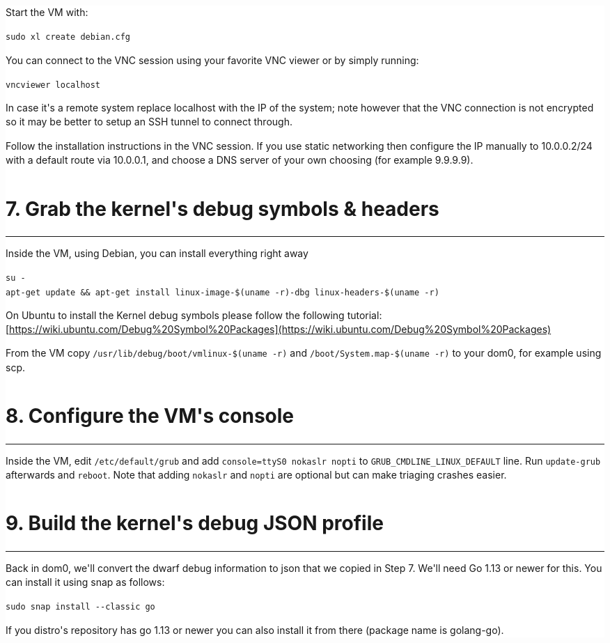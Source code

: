 Start the VM with:

```
sudo xl create debian.cfg
```

You can connect to the VNC session using your favorite VNC viewer or by simply running:

```
vncviewer localhost
```

In case it's a remote system replace localhost with the IP of the system; note however that the VNC connection is not encrypted so it may be better to setup an SSH tunnel to connect through.

Follow the installation instructions in the VNC session. If you use static networking then configure the IP manually to 10.0.0.2/24 with a default route via 10.0.0.1, and choose a DNS server of your own choosing (for example 9.9.9.9).

# 7. Grab the kernel's debug symbols & headers <a name="section-7"></a>
----------------------------------
Inside the VM, using Debian, you can install everything right away

```
su -
apt-get update && apt-get install linux-image-$(uname -r)-dbg linux-headers-$(uname -r)
```

On Ubuntu to install the Kernel debug symbols please follow the following tutorial: [https://wiki.ubuntu.com/Debug%20Symbol%20Packages](https://wiki.ubuntu.com/Debug%20Symbol%20Packages)

From the VM copy `/usr/lib/debug/boot/vmlinux-$(uname -r)` and `/boot/System.map-$(uname -r)` to your dom0, for example using scp.

# 8. Configure the VM's console <a name="section-8"></a>
---------------------------------
Inside the VM, edit `/etc/default/grub` and add `console=ttyS0 nokaslr nopti` to `GRUB_CMDLINE_LINUX_DEFAULT` line. Run `update-grub` afterwards and `reboot`. Note that adding `nokaslr` and `nopti` are optional but can make triaging crashes easier.

# 9. Build the kernel's debug JSON profile <a name="section-9"></a>
---------------------------------
Back in dom0, we'll convert the dwarf debug information to json that we copied in Step 7.  We'll need Go 1.13 or newer for this. You can install it using snap as follows:

```
sudo snap install --classic go
```

If you distro's repository has go 1.13 or newer you can also install it from there (package name is golang-go).
